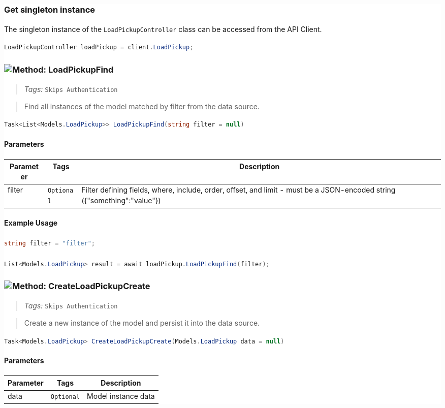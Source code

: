 ### Get singleton instance

The singleton instance of the ``` LoadPickupController ``` class can be accessed from the API Client.

```csharp
LoadPickupController loadPickup = client.LoadPickup;
```

### <a name="load_pickup_find"></a>![Method: ](https://apidocs.io/img/method.png "LoopBackApplication.Standard.Controllers.LoadPickupController.LoadPickupFind") LoadPickupFind

> *Tags:*  ``` Skips Authentication ``` 

> Find all instances of the model matched by filter from the data source.


```csharp
Task<List<Models.LoadPickup>> LoadPickupFind(string filter = null)
```

#### Parameters

| Parameter | Tags | Description |
|-----------|------|-------------|
| filter |  ``` Optional ```  | Filter defining fields, where, include, order, offset, and limit - must be a JSON-encoded string ({"something":"value"}) |


#### Example Usage

```csharp
string filter = "filter";

List<Models.LoadPickup> result = await loadPickup.LoadPickupFind(filter);

```


### <a name="create_load_pickup_create"></a>![Method: ](https://apidocs.io/img/method.png "LoopBackApplication.Standard.Controllers.LoadPickupController.CreateLoadPickupCreate") CreateLoadPickupCreate

> *Tags:*  ``` Skips Authentication ``` 

> Create a new instance of the model and persist it into the data source.


```csharp
Task<Models.LoadPickup> CreateLoadPickupCreate(Models.LoadPickup data = null)
```

#### Parameters

| Parameter | Tags | Description |
|-----------|------|-------------|
| data |  ``` Optional ```  | Model instance data |
